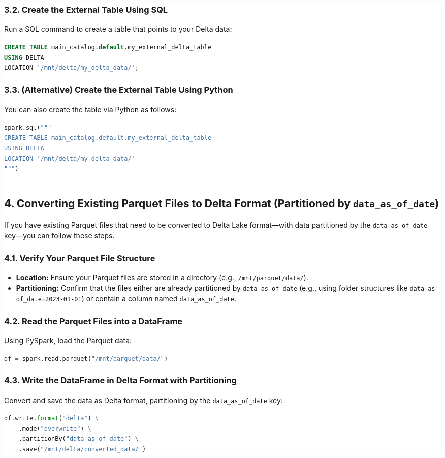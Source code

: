 ### 3.2. Create the External Table Using SQL
Run a SQL command to create a table that points to your Delta data:

```sql
CREATE TABLE main_catalog.default.my_external_delta_table
USING DELTA
LOCATION '/mnt/delta/my_delta_data/';
```

### 3.3. (Alternative) Create the External Table Using Python
You can also create the table via Python as follows:

```python
spark.sql("""
CREATE TABLE main_catalog.default.my_external_delta_table
USING DELTA
LOCATION '/mnt/delta/my_delta_data/'
""")
```

---

## 4. Converting Existing Parquet Files to Delta Format (Partitioned by `data_as_of_date`)

If you have existing Parquet files that need to be converted to Delta Lake format—with data partitioned by the `data_as_of_date` key—you can follow these steps.

### 4.1. Verify Your Parquet File Structure
- **Location:** Ensure your Parquet files are stored in a directory (e.g., `/mnt/parquet/data/`).
- **Partitioning:** Confirm that the files either are already partitioned by `data_as_of_date` (e.g., using folder structures like `data_as_of_date=2023-01-01`) or contain a column named `data_as_of_date`.

### 4.2. Read the Parquet Files into a DataFrame
Using PySpark, load the Parquet data:

```python
df = spark.read.parquet("/mnt/parquet/data/")
```

### 4.3. Write the DataFrame in Delta Format with Partitioning
Convert and save the data as Delta format, partitioning by the `data_as_of_date` key:

```python
df.write.format("delta") \
    .mode("overwrite") \
    .partitionBy("data_as_of_date") \
    .save("/mnt/delta/converted_data/")
```
